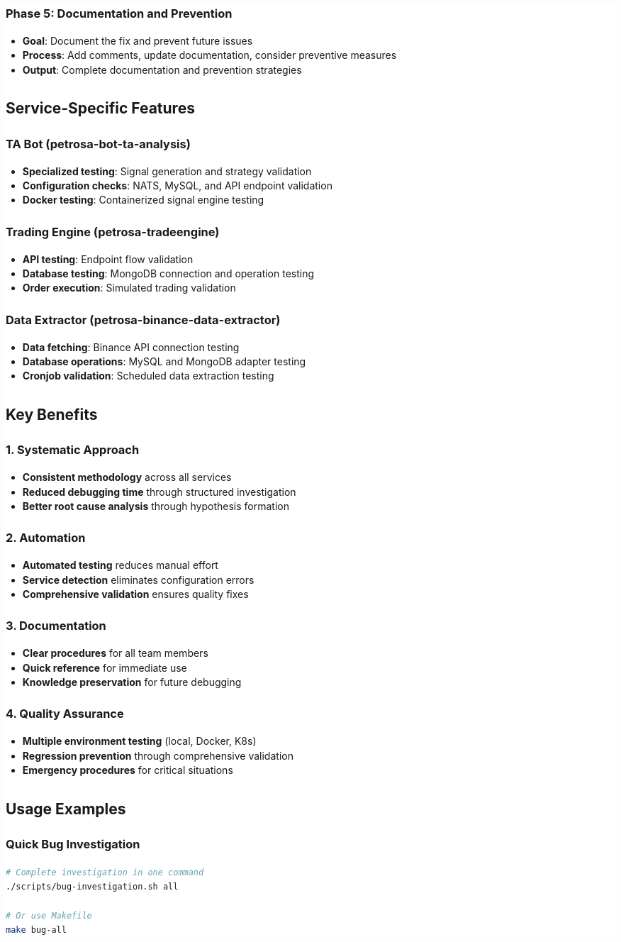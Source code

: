 ### Phase 5: Documentation and Prevention
- **Goal**: Document the fix and prevent future issues
- **Process**: Add comments, update documentation, consider preventive measures
- **Output**: Complete documentation and prevention strategies

## Service-Specific Features

### TA Bot (petrosa-bot-ta-analysis)
- **Specialized testing**: Signal generation and strategy validation
- **Configuration checks**: NATS, MySQL, and API endpoint validation
- **Docker testing**: Containerized signal engine testing

### Trading Engine (petrosa-tradeengine)
- **API testing**: Endpoint flow validation
- **Database testing**: MongoDB connection and operation testing
- **Order execution**: Simulated trading validation

### Data Extractor (petrosa-binance-data-extractor)
- **Data fetching**: Binance API connection testing
- **Database operations**: MySQL and MongoDB adapter testing
- **Cronjob validation**: Scheduled data extraction testing

## Key Benefits

### 1. Systematic Approach
- **Consistent methodology** across all services
- **Reduced debugging time** through structured investigation
- **Better root cause analysis** through hypothesis formation

### 2. Automation
- **Automated testing** reduces manual effort
- **Service detection** eliminates configuration errors
- **Comprehensive validation** ensures quality fixes

### 3. Documentation
- **Clear procedures** for all team members
- **Quick reference** for immediate use
- **Knowledge preservation** for future debugging

### 4. Quality Assurance
- **Multiple environment testing** (local, Docker, K8s)
- **Regression prevention** through comprehensive validation
- **Emergency procedures** for critical situations

## Usage Examples

### Quick Bug Investigation
```bash
# Complete investigation in one command
./scripts/bug-investigation.sh all

# Or use Makefile
make bug-all
```
